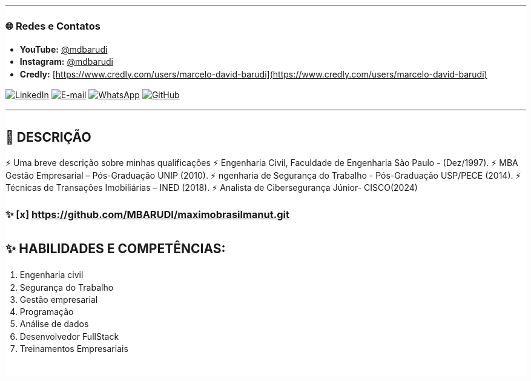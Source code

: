 -----

### 🌐 Redes e Contatos

[](www.linkedin.com/in/marcelo-barudi) [](mailto:marcelobarudi71@gmail.com) [](https://wa.me/5511985919330) [](https://github.com/MBARUDI)

  * **YouTube:** [@mdbarudi](https://www.youtube.com/@mdbarudi)
  * **Instagram:** [@mdbarudi](https://www.instagram.com/mdbarudi/)
  * **Credly:** [https://www.credly.com/users/marcelo-david-barudi](https://www.credly.com/users/marcelo-david-barudi)
 
 [![LinkedIn](https://img.shields.io/badge/linkedin-%230077B5.svg?style=for-the-badge&logo=linkedin&logoColor=white)](www.linkedin.com/in/marcelo-barudi) 
 [![E-mail](https://img.shields.io/badge/-Email-0077B5?style=for-the-badge&logo=microsoft-outlook&logoColor=white)](mailto:marcelobarudi71@gmail.com)
 [![WhatsApp](https://img.shields.io/badge/WhatsApp-0077B5?style=for-the-badge&logo=whatsapp&logoColor=white)](https://wa.me/5511985919330)
 [![GitHub](https://img.shields.io/badge/GitHub-0077B5?style=for-the-badge&logo=github&logoColor=white)](https://github.com/MBARUDI)



---







 ## 🧪 DESCRIÇÃO

⚡ Uma breve descrição sobre minhas qualificações
⚡ Engenharia Civil, Faculdade de Engenharia São Paulo - (Dez/1997).
⚡ MBA Gestão Empresarial – Pós-Graduação UNIP (2010).
⚡ ngenharia de Segurança do Trabalho - Pós-Graduação USP/PECE (2014).
⚡ Técnicas de Transações Imobiliárias – INED (2018).
⚡ Analista de Cibersegurança Júnior- CISCO(2024)
 
 
### ✨ [x] https://github.com/MBARUDI/maximobrasilmanut.git
 
 ## ✨ **HABILIDADES E COMPETÊNCIAS:**
 
 1. Engenharia civil
 2. Segurança do Trabalho
 3. Gestão empresarial
 4. Programação
 5. Análise de dados
 6. Desenvolvedor FullStack
 7. Treinamentos Empresariais

</p>
<br/>
